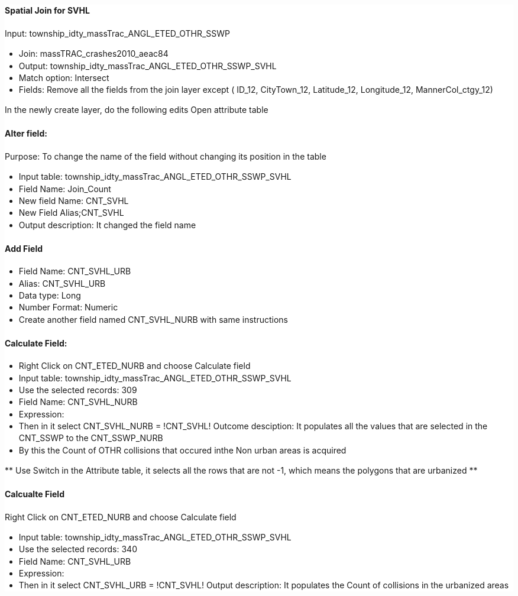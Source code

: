 




#### Spatial Join for SVHL
Input: township_idty_massTrac_ANGL_ETED_OTHR_SSWP
- Join: massTRAC_crashes2010_aeac84
- Output: township_idty_massTrac_ANGL_ETED_OTHR_SSWP_SVHL
- Match option: Intersect
- Fields: Remove all the fields from the join layer except ( ID_12, CityTown_12, Latitude_12, Longitude_12, MannerCol_ctgy_12)

In the newly create layer, do the following edits
Open attribute table

#### Alter field:
Purpose: To change the name of the field without changing its position in the table
- Input table: township_idty_massTrac_ANGL_ETED_OTHR_SSWP_SVHL
- Field Name: Join_Count
- New field Name: CNT_SVHL
- New Field Alias;CNT_SVHL
- Output description: It changed the field name

#### Add Field
- Field Name: CNT_SVHL_URB 
- Alias: CNT_SVHL_URB  
- Data type: Long
- Number Format: Numeric
- Create another field named CNT_SVHL_NURB with same instructions


#### Calculate Field:
- Right Click on CNT_ETED_NURB and choose Calculate field
- Input table: township_idty_massTrac_ANGL_ETED_OTHR_SSWP_SVHL
- Use the selected records: 309
- Field Name: CNT_SVHL_NURB
- Expression:
- Then in it select CNT_SVHL_NURB = !CNT_SVHL!
Outcome desciption: It populates all the values that are selected in the CNT_SSWP to the CNT_SSWP_NURB
- By this the Count of OTHR collisions that occured inthe Non urban areas is acquired

** Use Switch in the Attribute table, it selects all the rows that are not -1, which means the polygons that are urbanized **

#### Calcualte Field
 Right Click on CNT_ETED_NURB and choose Calculate field
- Input table: township_idty_massTrac_ANGL_ETED_OTHR_SSWP_SVHL
- Use the selected records: 340
- Field Name: CNT_SVHL_URB
- Expression:
- Then in it select CNT_SVHL_URB = !CNT_SVHL!
Output description: It populates the Count of collisions in the urbanized areas
